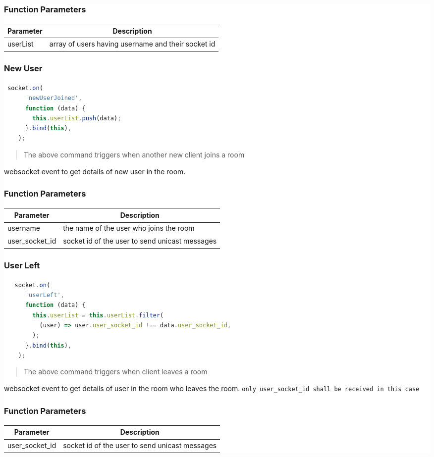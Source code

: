 
### Function Parameters

Parameter | Description
--------- | -----------
userList | array of users having username and their socket id

 

### New User

```javascript
 socket.on(
      'newUserJoined',
      function (data) {
        this.userList.push(data);
      }.bind(this),
    );
```

> The above command triggers when another new client joins a room 


websocket event to get details of new user in the room.


### Function Parameters

Parameter | Description
--------- | -----------
username | the name of the user who joins the room
user_socket_id | socket id of the user to send unicast messages

### User Left

```javascript
   socket.on(
      'userLeft',
      function (data) {
        this.userList = this.userList.filter(
          (user) => user.user_socket_id !== data.user_socket_id,
        );
      }.bind(this),
    );
```

> The above command triggers when client leaves a room 


websocket event to get details of user in the room who leaves the room.
`only user_socket_id shall be received in this case`

### Function Parameters

Parameter | Description
--------- | -----------
user_socket_id | socket id of the user to send unicast messages
